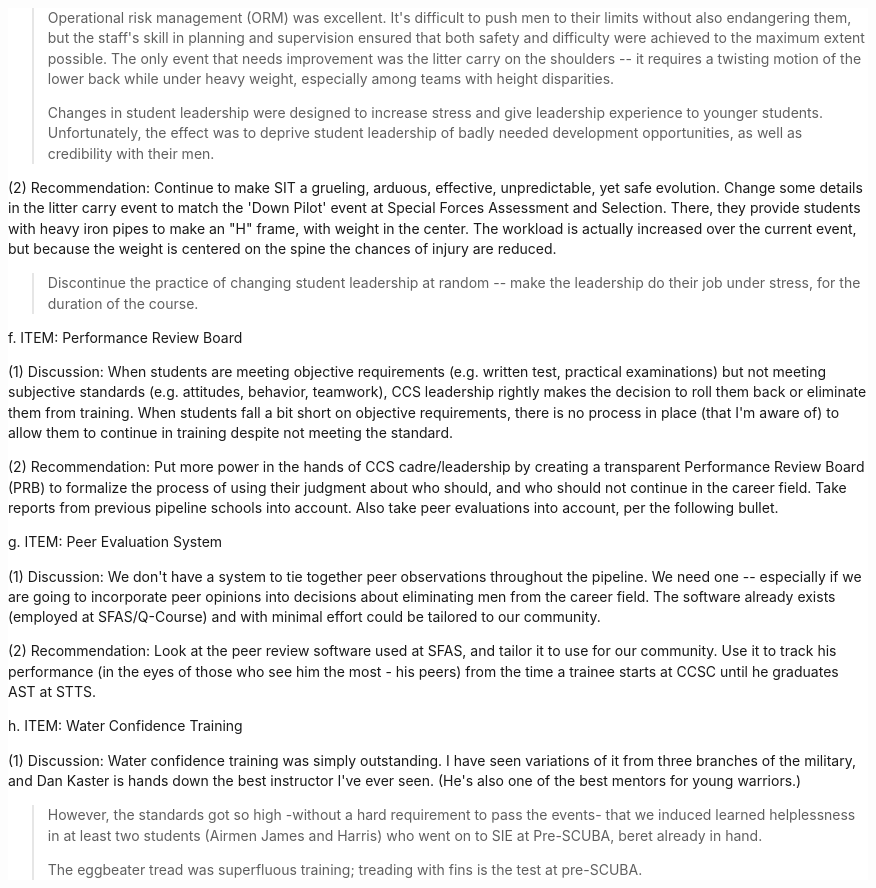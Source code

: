 > Operational risk management (ORM) was excellent. It's difficult to push men to their limits without also endangering them, but the staff's skill in planning and supervision ensured that both safety and difficulty were achieved to the maximum extent possible. The only event that needs improvement was the litter carry on the shoulders -- it requires a twisting motion of the lower back while under heavy weight, especially among teams with height disparities.
>
> Changes in student leadership were designed to increase stress and give leadership experience to younger students. Unfortunately, the effect was to deprive student leadership of badly needed development opportunities, as well as credibility with their men.

(2) Recommendation: Continue to make SIT a grueling, arduous, effective, unpredictable, yet safe evolution. Change some details in the litter carry event to match the 'Down Pilot' event at Special Forces Assessment and Selection. There, they provide students with heavy iron pipes to make an "H" frame, with weight in the center. The workload is actually increased over the current event, but because the weight is centered on the spine the chances of injury are reduced.

> Discontinue the practice of changing student leadership at random -- make the leadership do their job under stress, for the duration of the course.

f.  ITEM: Performance Review Board



(1) Discussion: When students are meeting objective requirements (e.g. written test, practical examinations) but not meeting subjective standards (e.g. attitudes, behavior, teamwork), CCS leadership rightly makes the decision to roll them back or eliminate them from training. When students fall a bit short on objective requirements, there is no process in place (that I'm aware of) to allow them to continue in training despite not meeting the standard.

(2) Recommendation: Put more power in the hands of CCS cadre/leadership by creating a transparent Performance Review Board (PRB) to formalize the process of using their judgment about who should, and who should not continue in the career field. Take reports from previous pipeline schools into account. Also take peer evaluations into account, per the following bullet.



g.  ITEM: Peer Evaluation System



(1) Discussion: We don't have a system to tie together peer observations throughout the pipeline. We need one -- especially if we are going to incorporate peer opinions into decisions about eliminating men from the career field. The software already exists (employed at SFAS/Q-Course) and with minimal effort could be tailored to our community.

(2) Recommendation: Look at the peer review software used at SFAS, and tailor it to use for our community. Use it to track his performance (in the eyes of those who see him the most - his peers) from the time a trainee starts at CCSC until he graduates AST at STTS.



h.  ITEM: Water Confidence Training



(1) Discussion: Water confidence training was simply outstanding. I have seen variations of it from three branches of the military, and Dan Kaster is hands down the best instructor I've ever seen. (He's also one of the best mentors for young warriors.)

> However, the standards got so high -without a hard requirement to pass the events- that we induced learned helplessness in at least two students (Airmen James and Harris) who went on to SIE at Pre-SCUBA, beret already in hand.
>
> The eggbeater tread was superfluous training; treading with fins is the test at pre-SCUBA.
